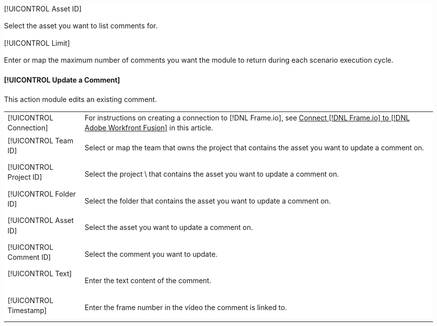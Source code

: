   <tr> 
   <td role="rowheader">[!UICONTROL Asset ID] </td> 
   <td> <p>Select the asset you want to list comments for.</p> </td> 
  </tr> 
  <tr> 
   <td role="rowheader">[!UICONTROL Limit] </td> 
   <td> <p>Enter or map the maximum number of comments you want the module to return during each scenario execution cycle.</p> </td> 
  </tr> 
 </tbody> 
</table>

#### [!UICONTROL Update a Comment]

This action module edits an existing comment.

<table style="table-layout:auto"> 
 <col> 
 <col> 
 <tbody> 
  <tr> 
    <td role="rowheader">[!UICONTROL Connection] </td> 
   <td>For instructions on creating a connection to [!DNL Frame.io], see <a href="#connect-frameio-to-adobe-workfront-fusion" class="MCXref xref">Connect [!DNL Frame.io] to [!DNL Adobe Workfront Fusion]</a> in this article.</td> 
  </tr> 
  <tr> 
   <td role="rowheader">[!UICONTROL Team ID] </td> 
   <td> <p>Select or map the team that owns the project that contains the asset you want to update a comment on.</p> </td> 
  </tr> 
  <tr> 
   <td role="rowheader">[!UICONTROL Project ID] </td> 
   <td> <p>Select the project \ that contains the asset you want to update a comment on.</p> </td> 
  </tr> 
  <tr> 
   <td role="rowheader">[!UICONTROL Folder ID] </td> 
   <td> <p>Select the folder that contains the asset you want to update a comment on.</p> </td> 
  </tr> 
  <tr> 
   <td role="rowheader">[!UICONTROL Asset ID] </td> 
   <td> <p>Select the asset you want to update a comment on.</p> </td> 
  </tr> 
  <tr> 
   <td role="rowheader">[!UICONTROL Comment ID] </td> 
   <td> <p>Select the comment you want to update.</p> </td> 
  </tr> 
  <tr> 
   <td role="rowheader">[!UICONTROL Text]</td> 
   <td> <p> Enter the text content of the comment.</p> </td> 
  </tr> 
  <tr> 
   <td role="rowheader">[!UICONTROL Timestamp] </td> 
   <td> <p>Enter the frame number in the video the comment is linked to.</p> </td> 
  </tr> 
 </tbody> 
</table>
